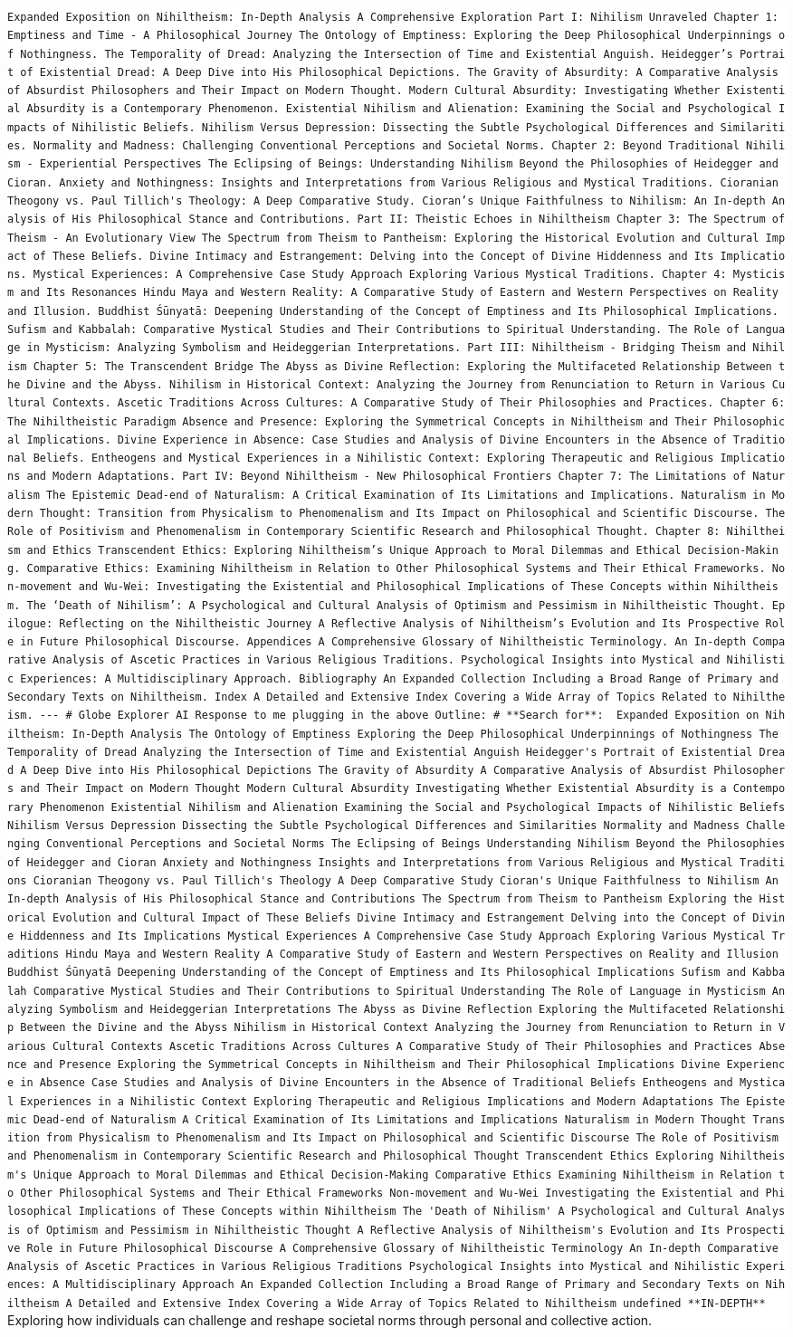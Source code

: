 ``` Expanded Exposition on Nihiltheism: In-Depth Analysis A Comprehensive Exploration Part I: Nihilism Unraveled Chapter 1: Emptiness and Time - A Philosophical Journey The Ontology of Emptiness: Exploring the Deep Philosophical Underpinnings of Nothingness. The Temporality of Dread: Analyzing the Intersection of Time and Existential Anguish. Heidegger’s Portrait of Existential Dread: A Deep Dive into His Philosophical Depictions. The Gravity of Absurdity: A Comparative Analysis of Absurdist Philosophers and Their Impact on Modern Thought. Modern Cultural Absurdity: Investigating Whether Existential Absurdity is a Contemporary Phenomenon. Existential Nihilism and Alienation: Examining the Social and Psychological Impacts of Nihilistic Beliefs. Nihilism Versus Depression: Dissecting the Subtle Psychological Differences and Similarities. Normality and Madness: Challenging Conventional Perceptions and Societal Norms. Chapter 2: Beyond Traditional Nihilism - Experiential Perspectives The Eclipsing of Beings: Understanding Nihilism Beyond the Philosophies of Heidegger and Cioran. Anxiety and Nothingness: Insights and Interpretations from Various Religious and Mystical Traditions. Cioranian Theogony vs. Paul Tillich's Theology: A Deep Comparative Study. Cioran’s Unique Faithfulness to Nihilism: An In-depth Analysis of His Philosophical Stance and Contributions. Part II: Theistic Echoes in Nihiltheism Chapter 3: The Spectrum of Theism - An Evolutionary View The Spectrum from Theism to Pantheism: Exploring the Historical Evolution and Cultural Impact of These Beliefs. Divine Intimacy and Estrangement: Delving into the Concept of Divine Hiddenness and Its Implications. Mystical Experiences: A Comprehensive Case Study Approach Exploring Various Mystical Traditions. Chapter 4: Mysticism and Its Resonances Hindu Maya and Western Reality: A Comparative Study of Eastern and Western Perspectives on Reality and Illusion. Buddhist Śūnyatā: Deepening Understanding of the Concept of Emptiness and Its Philosophical Implications. Sufism and Kabbalah: Comparative Mystical Studies and Their Contributions to Spiritual Understanding. The Role of Language in Mysticism: Analyzing Symbolism and Heideggerian Interpretations. Part III: Nihiltheism - Bridging Theism and Nihilism Chapter 5: The Transcendent Bridge The Abyss as Divine Reflection: Exploring the Multifaceted Relationship Between the Divine and the Abyss. Nihilism in Historical Context: Analyzing the Journey from Renunciation to Return in Various Cultural Contexts. Ascetic Traditions Across Cultures: A Comparative Study of Their Philosophies and Practices. Chapter 6: The Nihiltheistic Paradigm Absence and Presence: Exploring the Symmetrical Concepts in Nihiltheism and Their Philosophical Implications. Divine Experience in Absence: Case Studies and Analysis of Divine Encounters in the Absence of Traditional Beliefs. Entheogens and Mystical Experiences in a Nihilistic Context: Exploring Therapeutic and Religious Implications and Modern Adaptations. Part IV: Beyond Nihiltheism - New Philosophical Frontiers Chapter 7: The Limitations of Naturalism The Epistemic Dead-end of Naturalism: A Critical Examination of Its Limitations and Implications. Naturalism in Modern Thought: Transition from Physicalism to Phenomenalism and Its Impact on Philosophical and Scientific Discourse. The Role of Positivism and Phenomenalism in Contemporary Scientific Research and Philosophical Thought. Chapter 8: Nihiltheism and Ethics Transcendent Ethics: Exploring Nihiltheism’s Unique Approach to Moral Dilemmas and Ethical Decision-Making. Comparative Ethics: Examining Nihiltheism in Relation to Other Philosophical Systems and Their Ethical Frameworks. Non-movement and Wu-Wei: Investigating the Existential and Philosophical Implications of These Concepts within Nihiltheism. The ‘Death of Nihilism’: A Psychological and Cultural Analysis of Optimism and Pessimism in Nihiltheistic Thought. Epilogue: Reflecting on the Nihiltheistic Journey A Reflective Analysis of Nihiltheism’s Evolution and Its Prospective Role in Future Philosophical Discourse. Appendices A Comprehensive Glossary of Nihiltheistic Terminology. An In-depth Comparative Analysis of Ascetic Practices in Various Religious Traditions. Psychological Insights into Mystical and Nihilistic Experiences: A Multidisciplinary Approach. Bibliography An Expanded Collection Including a Broad Range of Primary and Secondary Texts on Nihiltheism. Index A Detailed and Extensive Index Covering a Wide Array of Topics Related to Nihiltheism. --- # Globe Explorer AI Response to me plugging in the above Outline: # **Search for**:  Expanded Exposition on Nihiltheism: In-Depth Analysis The Ontology of Emptiness Exploring the Deep Philosophical Underpinnings of Nothingness The Temporality of Dread Analyzing the Intersection of Time and Existential Anguish Heidegger's Portrait of Existential Dread A Deep Dive into His Philosophical Depictions The Gravity of Absurdity A Comparative Analysis of Absurdist Philosophers and Their Impact on Modern Thought Modern Cultural Absurdity Investigating Whether Existential Absurdity is a Contemporary Phenomenon Existential Nihilism and Alienation Examining the Social and Psychological Impacts of Nihilistic Beliefs Nihilism Versus Depression Dissecting the Subtle Psychological Differences and Similarities Normality and Madness Challenging Conventional Perceptions and Societal Norms The Eclipsing of Beings Understanding Nihilism Beyond the Philosophies of Heidegger and Cioran Anxiety and Nothingness Insights and Interpretations from Various Religious and Mystical Traditions Cioranian Theogony vs. Paul Tillich's Theology A Deep Comparative Study Cioran's Unique Faithfulness to Nihilism An In-depth Analysis of His Philosophical Stance and Contributions The Spectrum from Theism to Pantheism Exploring the Historical Evolution and Cultural Impact of These Beliefs Divine Intimacy and Estrangement Delving into the Concept of Divine Hiddenness and Its Implications Mystical Experiences A Comprehensive Case Study Approach Exploring Various Mystical Traditions Hindu Maya and Western Reality A Comparative Study of Eastern and Western Perspectives on Reality and Illusion Buddhist Śūnyatā Deepening Understanding of the Concept of Emptiness and Its Philosophical Implications Sufism and Kabbalah Comparative Mystical Studies and Their Contributions to Spiritual Understanding The Role of Language in Mysticism Analyzing Symbolism and Heideggerian Interpretations The Abyss as Divine Reflection Exploring the Multifaceted Relationship Between the Divine and the Abyss Nihilism in Historical Context Analyzing the Journey from Renunciation to Return in Various Cultural Contexts Ascetic Traditions Across Cultures A Comparative Study of Their Philosophies and Practices Absence and Presence Exploring the Symmetrical Concepts in Nihiltheism and Their Philosophical Implications Divine Experience in Absence Case Studies and Analysis of Divine Encounters in the Absence of Traditional Beliefs Entheogens and Mystical Experiences in a Nihilistic Context Exploring Therapeutic and Religious Implications and Modern Adaptations The Epistemic Dead-end of Naturalism A Critical Examination of Its Limitations and Implications Naturalism in Modern Thought Transition from Physicalism to Phenomenalism and Its Impact on Philosophical and Scientific Discourse The Role of Positivism and Phenomenalism in Contemporary Scientific Research and Philosophical Thought Transcendent Ethics Exploring Nihiltheism's Unique Approach to Moral Dilemmas and Ethical Decision-Making Comparative Ethics Examining Nihiltheism in Relation to Other Philosophical Systems and Their Ethical Frameworks Non-movement and Wu-Wei Investigating the Existential and Philosophical Implications of These Concepts within Nihiltheism The 'Death of Nihilism' A Psychological and Cultural Analysis of Optimism and Pessimism in Nihiltheistic Thought A Reflective Analysis of Nihiltheism's Evolution and Its Prospective Role in Future Philosophical Discourse A Comprehensive Glossary of Nihiltheistic Terminology An In-depth Comparative Analysis of Ascetic Practices in Various Religious Traditions Psychological Insights into Mystical and Nihilistic Experiences: A Multidisciplinary Approach An Expanded Collection Including a Broad Range of Primary and Secondary Texts on Nihiltheism A Detailed and Extensive Index Covering a Wide Array of Topics Related to Nihiltheism undefined **IN-DEPTH** ```
    Exploring how individuals can challenge and reshape societal norms through personal and collective action.
```